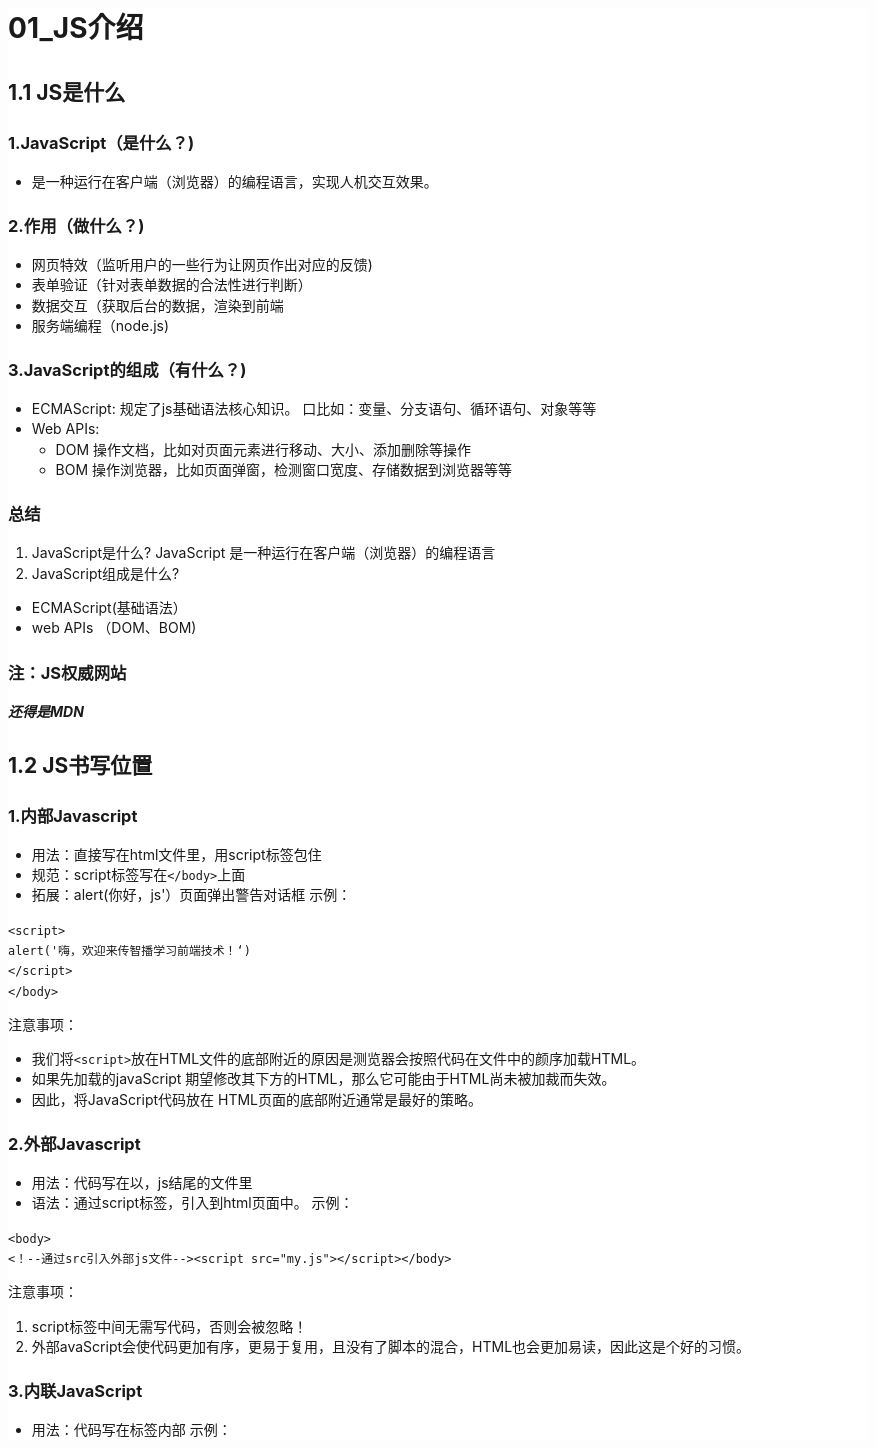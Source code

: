 # 01_JS介绍
## 1.1 JS是什么
### 1.JavaScript（是什么？)
- 是一种运行在客户端（浏览器）的编程语言，实现人机交互效果。
### 2.作用（做什么？)
- 网页特效（监听用户的一些行为让网页作出对应的反馈)
- 表单验证（针对表单数据的合法性进行判断）
- 数据交互（获取后台的数据，渲染到前端
- 服务端编程（node.js)
### 3.JavaScript的组成（有什么？)
- ECMAScript:
  规定了js基础语法核心知识。
  口比如：变量、分支语句、循环语句、对象等等
- Web APIs:
    - DOM 操作文档，比如对页面元素进行移动、大小、添加删除等操作
    - BOM 操作浏览器，比如页面弹窗，检测窗口宽度、存储数据到浏览器等等
### 总结
1. JavaScript是什么?
   JavaScript 是一种运行在客户端（浏览器）的编程语言
2. JavaScript组成是什么?
- ECMAScript(基础语法）
- web APIs （DOM、BOM)
### 注：JS权威网站
***还得是MDN***

## 1.2 JS书写位置
### 1.内部Javascript
- 用法：直接写在html文件里，用script标签包住
- 规范：script标签写在`</body>`上面
- 拓展：alert(你好，js'）页面弹出警告对话框
示例：
```
<script>
alert('嗨，欢迎来传智播学习前端技术！‘)
</script>
</body>
```
注意事项：
- 我们将`<script>`放在HTML文件的底部附近的原因是测览器会按照代码在文件中的颜序加载HTML。
- 如果先加载的javaScript 期望修改其下方的HTML，那么它可能由于HTML尚未被加裁而失效。
- 因此，将JavaScript代码放在 HTML页面的底部附近通常是最好的策略。
### 2.外部Javascript
- 用法：代码写在以，js结尾的文件里
- 语法：通过script标签，引入到html页面中。
示例：
```
<body>
<！--通过src引入外部js文件--><script src="my.js"></script></body>
```
注意事项：
1. script标签中间无需写代码，否则会被忽略！
2. 外部avaScript会使代码更加有序，更易于复用，且没有了脚本的混合，HTML也会更加易读，因此这是个好的习惯。
### 3.内联JavaScript
- 用法：代码写在标签内部
示例：
```
```